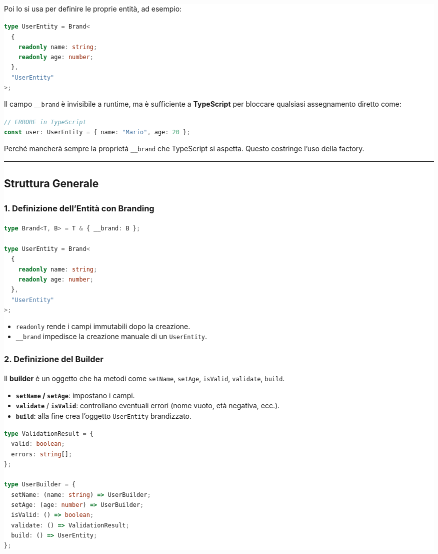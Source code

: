 Poi lo si usa per definire le proprie entità, ad esempio:

```ts
type UserEntity = Brand<
  {
    readonly name: string;
    readonly age: number;
  },
  "UserEntity"
>;
```

Il campo `__brand` è invisibile a runtime, ma è sufficiente a **TypeScript** per bloccare qualsiasi assegnamento diretto come:

```ts
// ERRORE in TypeScript
const user: UserEntity = { name: "Mario", age: 20 };
```

Perché mancherà sempre la proprietà `__brand` che TypeScript si aspetta. Questo costringe l’uso della factory.

---

## Struttura Generale

### 1. Definizione dell’Entità con Branding

```ts
type Brand<T, B> = T & { __brand: B };

type UserEntity = Brand<
  {
    readonly name: string;
    readonly age: number;
  },
  "UserEntity"
>;
```

- `readonly` rende i campi immutabili dopo la creazione.
- `__brand` impedisce la creazione manuale di un `UserEntity`.

### 2. Definizione del Builder

Il **builder** è un oggetto che ha metodi come `setName`, `setAge`, `isValid`, `validate`, `build`.

- **`setName` / `setAge`**: impostano i campi.
- **`validate`** / **`isValid`**: controllano eventuali errori (nome vuoto, età negativa, ecc.).
- **`build`**: alla fine crea l’oggetto `UserEntity` brandizzato.

```ts
type ValidationResult = {
  valid: boolean;
  errors: string[];
};

type UserBuilder = {
  setName: (name: string) => UserBuilder;
  setAge: (age: number) => UserBuilder;
  isValid: () => boolean;
  validate: () => ValidationResult;
  build: () => UserEntity;
};
```
